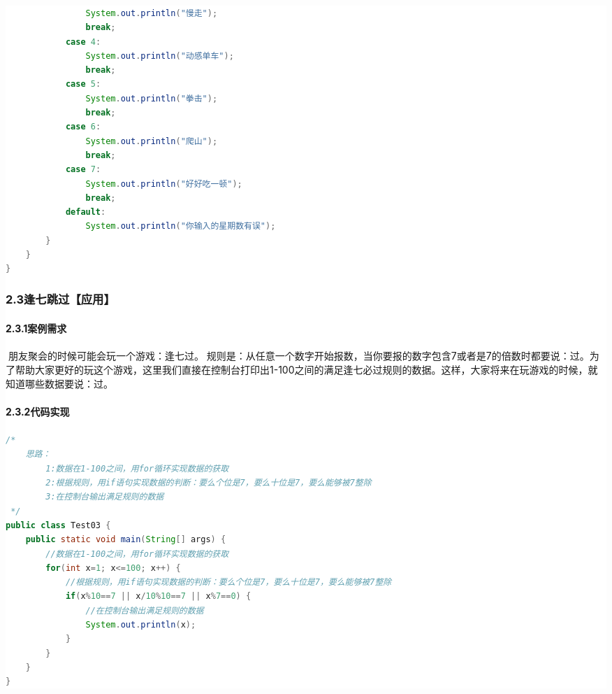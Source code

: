 ```java
                System.out.println("慢走");
                break;
            case 4:
                System.out.println("动感单车");
                break;
            case 5:
                System.out.println("拳击");
                break;
            case 6:
                System.out.println("爬山");
                break;
            case 7:
                System.out.println("好好吃一顿");
                break;
            default:
                System.out.println("你输入的星期数有误");
        }
    }
}
```

### 2.3逢七跳过【应用】

#### 2.3.1案例需求

​	朋友聚会的时候可能会玩一个游戏：逢七过。
​        规则是：从任意一个数字开始报数，当你要报的数字包含7或者是7的倍数时都要说：过。
​        为了帮助大家更好的玩这个游戏，这里我们直接在控制台打印出1-100之间的满足逢七必过规则的数据。
​        这样，大家将来在玩游戏的时候，就知道哪些数据要说：过。	

#### 2.3.2代码实现

```java
/*
    思路：
        1:数据在1-100之间，用for循环实现数据的获取
        2:根据规则，用if语句实现数据的判断：要么个位是7，要么十位是7，要么能够被7整除
        3:在控制台输出满足规则的数据
 */
public class Test03 {
    public static void main(String[] args) {
        //数据在1-100之间，用for循环实现数据的获取
        for(int x=1; x<=100; x++) {
            //根据规则，用if语句实现数据的判断：要么个位是7，要么十位是7，要么能够被7整除
            if(x%10==7 || x/10%10==7 || x%7==0) {
                //在控制台输出满足规则的数据
                System.out.println(x);
            }
        }
    }
}
```
